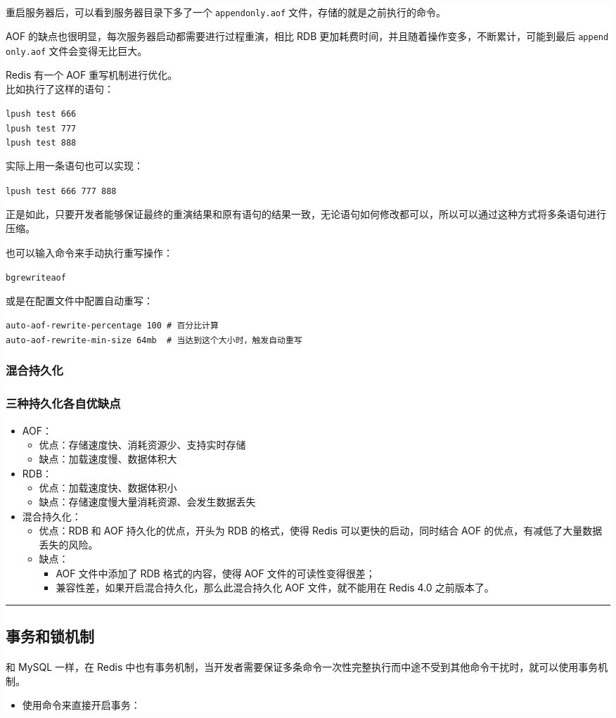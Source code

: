 重启服务器后，可以看到服务器目录下多了一个 `appendonly.aof` 文件，存储的就是之前执行的命令。

 AOF 的缺点也很明显，每次服务器启动都需要进行过程重演，相比 RDB 更加耗费时间，并且随着操作变多，不断累计，可能到最后 `appendonly.aof` 文件会变得无比巨大。

Redis 有一个 AOF 重写机制进行优化。<br>比如执行了这样的语句：

```
lpush test 666
lpush test 777
lpush test 888
```

实际上用一条语句也可以实现：

```
lpush test 666 777 888
```

正是如此，只要开发者能够保证最终的重演结果和原有语句的结果一致，无论语句如何修改都可以，所以可以通过这种方式将多条语句进行压缩。

也可以输入命令来手动执行重写操作：

```sql
bgrewriteaof
```

或是在配置文件中配置自动重写：

```
auto-aof-rewrite-percentage 100	# 百分比计算
auto-aof-rewrite-min-size 64mb	# 当达到这个大小时，触发自动重写
```

### 混合持久化

### 三种持久化各自优缺点

* AOF：
  * 优点：存储速度快、消耗资源少、支持实时存储
  * 缺点：加载速度慢、数据体积大
* RDB：
  * 优点：加载速度快、数据体积小
  * 缺点：存储速度慢大量消耗资源、会发生数据丢失
* 混合持久化：
  * 优点：RDB 和 AOF 持久化的优点，开头为 RDB 的格式，使得 Redis 可以更快的启动，同时结合 AOF 的优点，有减低了大量数据丢失的风险。
  * 缺点：
    * AOF 文件中添加了 RDB 格式的内容，使得 AOF 文件的可读性变得很差；
    * 兼容性差，如果开启混合持久化，那么此混合持久化 AOF 文件，就不能用在 Redis 4.0 之前版本了。


***

## 事务和锁机制

和 MySQL 一样，在 Redis 中也有事务机制，当开发者需要保证多条命令一次性完整执行而中途不受到其他命令干扰时，就可以使用事务机制。

- 使用命令来直接开启事务：
